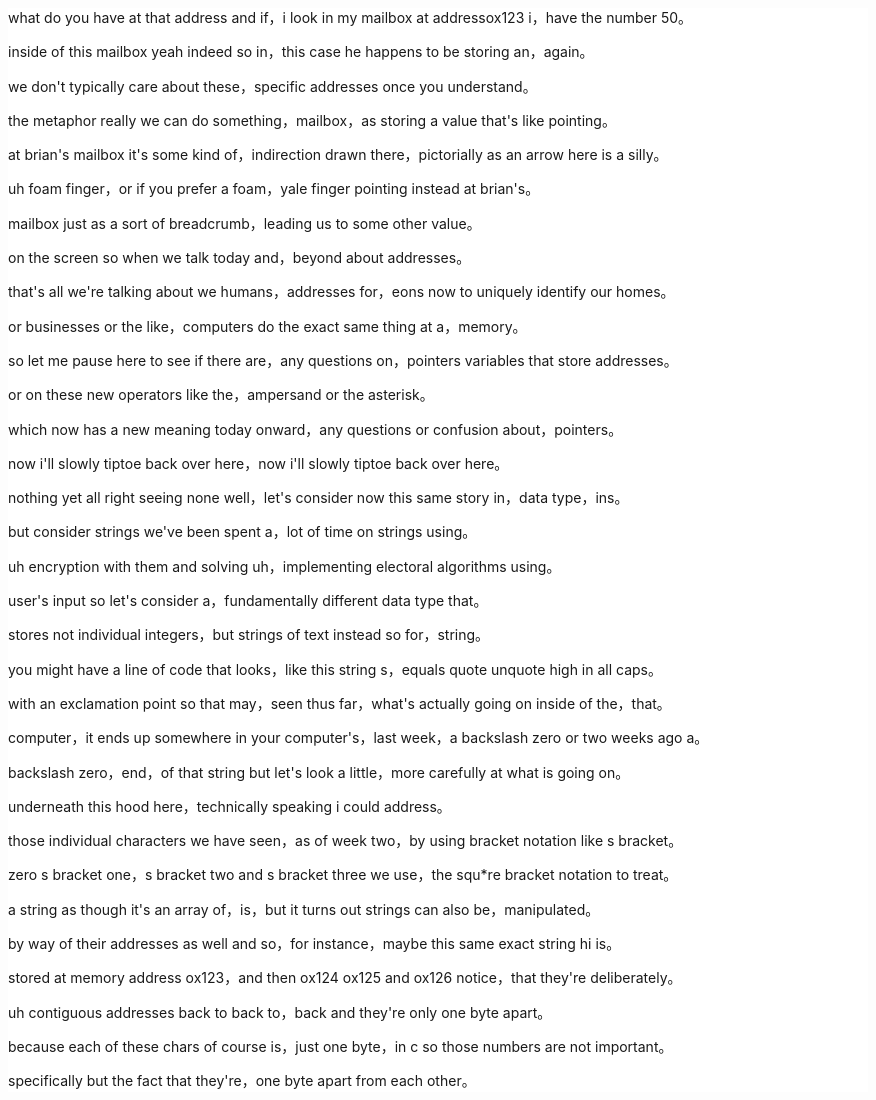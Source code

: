 what do you have at that address and if，i look in my mailbox at addressox123 i，have the number 50。

inside of this mailbox yeah indeed so in，this case he happens to be storing an，again。

we don't typically care about these，specific addresses once you understand。

the metaphor really we can do something，mailbox，as storing a value that's like pointing。

at brian's mailbox it's some kind of，indirection drawn there，pictorially as an arrow here is a silly。

uh foam finger，or if you prefer a foam，yale finger pointing instead at brian's。

mailbox just as a sort of breadcrumb，leading us to some other value。

on the screen so when we talk today and，beyond about addresses。

that's all we're talking about we humans，addresses for，eons now to uniquely identify our homes。

or businesses or the like，computers do the exact same thing at a，memory。

so let me pause here to see if there are，any questions on，pointers variables that store addresses。

or on these new operators like the，ampersand or the asterisk。

which now has a new meaning today onward，any questions or confusion about，pointers。

now i'll slowly tiptoe back over here，now i'll slowly tiptoe back over here。

nothing yet all right seeing none well，let's consider now this same story in，data type，ins。

but consider strings we've been spent a，lot of time on strings using。

uh encryption with them and solving uh，implementing electoral algorithms using。

user's input so let's consider a，fundamentally different data type that。

stores not individual integers，but strings of text instead so for，string。

you might have a line of code that looks，like this string s，equals quote unquote high in all caps。

with an exclamation point so that may，seen thus far，what's actually going on inside of the，that。

computer，it ends up somewhere in your computer's，last week，a backslash zero or two weeks ago a。

backslash zero，end，of that string but let's look a little，more carefully at what is going on。

underneath this hood here，technically speaking i could address。

those individual characters we have seen，as of week two，by using bracket notation like s bracket。

zero s bracket one，s bracket two and s bracket three we use，the squ*re bracket notation to treat。

a string as though it's an array of，is，but it turns out strings can also be，manipulated。

by way of their addresses as well and so，for instance，maybe this same exact string hi is。

stored at memory address ox123，and then ox124 ox125 and ox126 notice，that they're deliberately。

uh contiguous addresses back to back to，back and they're only one byte apart。

because each of these chars of course is，just one byte，in c so those numbers are not important。

specifically but the fact that they're，one byte apart from each other。
